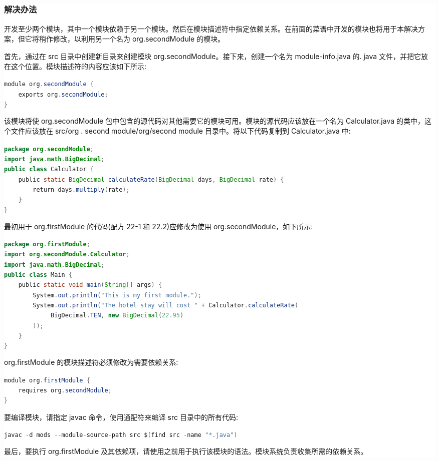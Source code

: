 ### 解决办法

开发至少两个模块，其中一个模块依赖于另一个模块。然后在模块描述符中指定依赖关系。在前面的菜谱中开发的模块也将用于本解决方案，但它将稍作修改，以利用另一个名为 org.secondModule 的模块。

首先，通过在 src 目录中创建新目录来创建模块 org.secondModule。接下来，创建一个名为 module-info.java 的. java 文件，并把它放在这个位置。模块描述符的内容应该如下所示:

```java
module org.secondModule {
    exports org.secondModule;
}
```

该模块将使 org.secondModule 包中包含的源代码对其他需要它的模块可用。模块的源代码应该放在一个名为 Calculator.java 的类中，这个文件应该放在 src/org . second module/org/second module 目录中。将以下代码复制到 Calculator.java 中:

```java
package org.secondModule;
import java.math.BigDecimal;
public class Calculator {
    public static BigDecimal calculateRate(BigDecimal days, BigDecimal rate) {
        return days.multiply(rate);
    }
}
```

最初用于 org.firstModule 的代码(配方 22-1 和 22.2)应修改为使用 org.secondModule，如下所示:

```java
package org.firstModule;
import org.secondModule.Calculator;
import java.math.BigDecimal;
public class Main {
    public static void main(String[] args) {
        System.out.println("This is my first module.");
        System.out.println("The hotel stay will cost " + Calculator.calculateRate(
             BigDecimal.TEN, new BigDecimal(22.95)
        ));
    }
}
```

org.firstModule 的模块描述符必须修改为需要依赖关系:

```java
module org.firstModule {
    requires org.secondModule;
}
```

要编译模块，请指定 javac 命令，使用通配符来编译 src 目录中的所有代码:

```java
javac -d mods --module-source-path src $(find src -name "*.java")
```

最后，要执行 org.firstModule 及其依赖项，请使用之前用于执行该模块的语法。模块系统负责收集所需的依赖关系。
